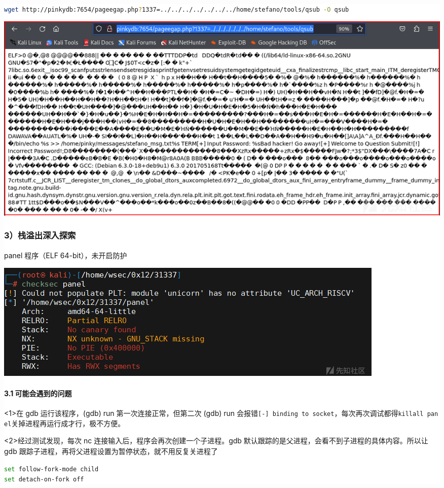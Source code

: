 ```bash
wget http://pinkydb:7654/pageegap.php?1337=../../../../../../../home/stefano/tools/qsub -O qsub
```

[![](assets/1703831476-82824f68bd1680109022750e605bc95b.png)](https://xzfile.aliyuncs.com/media/upload/picture/20231227224714-d2c11b04-a4c6-1.png)

### 3）栈溢出深入探索

panel 程序（ELF 64-bit），未开启防护

[![](assets/1703831476-4ed88bafebc16ae0c9497ce1b5d5d4ca.png)](https://xzfile.aliyuncs.com/media/upload/picture/20231227224721-d6f95006-a4c6-1.png)

#### 3.1 可能会遇到的问题

<1>在 gdb 运行该程序，(gdb) run 第一次连接正常，但第二次 (gdb) run 会报错`[-] binding to socket`，每次再次调试都得`killall panel`关掉进程再运行成才行，极不方便。

<2>经过测试发现，每次 nc 连接输入后，程序会再次创建一个子进程。gdb 默认跟踪的是父进程，会看不到子进程的具体内容。所以让 gdb 跟踪子进程，再将父进程设置为暂停状态，就不用反复关进程了

```bash
set follow-fork-mode child
set detach-on-fork off
```
